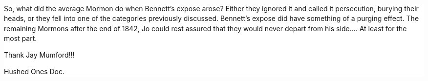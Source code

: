 So, what did the average Mormon do when Bennett’s expose arose? Either
they ignored it and called it persecution, burying their heads, or they
fell into one of the categories previously discussed. Bennett’s expose
did have something of a purging effect. The remaining Mormons after the
end of 1842, Jo could rest assured that they would never depart from his
side…. At least for the most part.

Thank Jay Mumford\!\!\!

Hushed Ones Doc.

